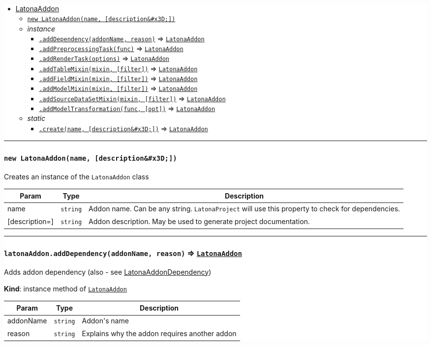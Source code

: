 
* [LatonaAddon](#LatonaAddon)
    * [`new LatonaAddon(name, [description&#x3D;])`](#new_LatonaAddon_new)
    * _instance_
        * [`.addDependency(addonName, reason)`](#LatonaAddon+addDependency) ⇒ [<code>LatonaAddon</code>](#LatonaAddon)
        * [`.addPreprocessingTask(func)`](#LatonaAddon+addPreprocessingTask) ⇒ [<code>LatonaAddon</code>](#LatonaAddon)
        * [`.addRenderTask(options)`](#LatonaAddon+addRenderTask) ⇒ [<code>LatonaAddon</code>](#LatonaAddon)
        * [`.addTableMixin(mixin, [filter])`](#LatonaAddon+addTableMixin) ⇒ [<code>LatonaAddon</code>](#LatonaAddon)
        * [`.addFieldMixin(mixin, [filter])`](#LatonaAddon+addFieldMixin) ⇒ [<code>LatonaAddon</code>](#LatonaAddon)
        * [`.addModelMixin(mixin, [filter])`](#LatonaAddon+addModelMixin) ⇒ [<code>LatonaAddon</code>](#LatonaAddon)
        * [`.addSourceDataSetMixin(mixin, [filter])`](#LatonaAddon+addSourceDataSetMixin) ⇒ [<code>LatonaAddon</code>](#LatonaAddon)
        * [`.addModelTransformation(func, [opt])`](#LatonaAddon+addModelTransformation) ⇒ [<code>LatonaAddon</code>](#LatonaAddon)
    * _static_
        * [`.create(name, [description&#x3D;])`](#LatonaAddon.create) ⇒ [<code>LatonaAddon</code>](#LatonaAddon)


* * *

<a name="new_LatonaAddon_new"></a>

### `new LatonaAddon(name, [description&#x3D;])`
Creates an instance of the `LatonaAddon` class


| Param | Type | Description |
| --- | --- | --- |
| name | <code>string</code> | Addon name. Can be any string. `LatonaProject` will   use this property to check for dependencies. |
| [description=] | <code>string</code> | Addon description. May be used to generate   project documentation. |


* * *

<a name="LatonaAddon+addDependency"></a>

### `latonaAddon.addDependency(addonName, reason)` ⇒ [<code>LatonaAddon</code>](#LatonaAddon)
Adds addon dependency (also - see [LatonaAddonDependency](#LatonaAddonDependency))

**Kind**: instance method of [<code>LatonaAddon</code>](#LatonaAddon)  

| Param | Type | Description |
| --- | --- | --- |
| addonName | <code>string</code> | Addon's name |
| reason | <code>string</code> | Explains why the addon requires another addon |
